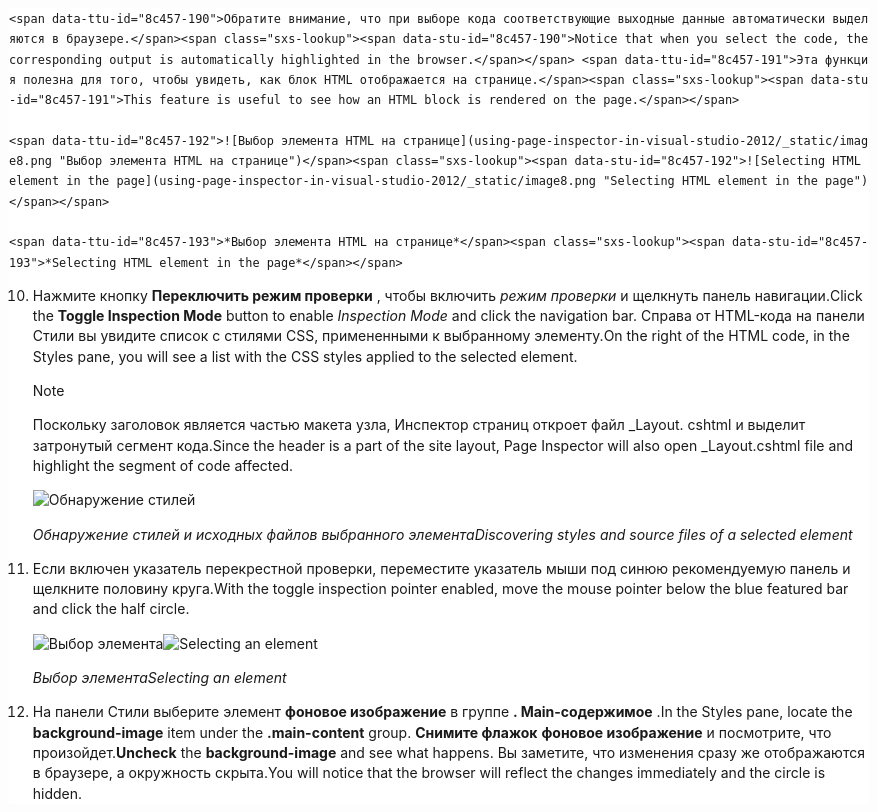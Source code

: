     <span data-ttu-id="8c457-190">Обратите внимание, что при выборе кода соответствующие выходные данные автоматически выделяются в браузере.</span><span class="sxs-lookup"><span data-stu-id="8c457-190">Notice that when you select the code, the corresponding output is automatically highlighted in the browser.</span></span> <span data-ttu-id="8c457-191">Эта функция полезна для того, чтобы увидеть, как блок HTML отображается на странице.</span><span class="sxs-lookup"><span data-stu-id="8c457-191">This feature is useful to see how an HTML block is rendered on the page.</span></span>

    <span data-ttu-id="8c457-192">![Выбор элемента HTML на странице](using-page-inspector-in-visual-studio-2012/_static/image8.png "Выбор элемента HTML на странице")</span><span class="sxs-lookup"><span data-stu-id="8c457-192">![Selecting HTML element in the page](using-page-inspector-in-visual-studio-2012/_static/image8.png "Selecting HTML element in the page")</span></span>

    <span data-ttu-id="8c457-193">*Выбор элемента HTML на странице*</span><span class="sxs-lookup"><span data-stu-id="8c457-193">*Selecting HTML element in the page*</span></span>
10. <span data-ttu-id="8c457-194">Нажмите кнопку **Переключить режим проверки** , чтобы включить *режим проверки* и щелкнуть панель навигации.</span><span class="sxs-lookup"><span data-stu-id="8c457-194">Click the **Toggle Inspection Mode** button to enable *Inspection Mode* and click the navigation bar.</span></span> <span data-ttu-id="8c457-195">Справа от HTML-кода на панели Стили вы увидите список с стилями CSS, примененными к выбранному элементу.</span><span class="sxs-lookup"><span data-stu-id="8c457-195">On the right of the HTML code, in the Styles pane, you will see a list with the CSS styles applied to the selected element.</span></span>

    > [!NOTE]
    > <span data-ttu-id="8c457-196">Поскольку заголовок является частью макета узла, Инспектор страниц откроет файл \_Layout. cshtml и выделит затронутый сегмент кода.</span><span class="sxs-lookup"><span data-stu-id="8c457-196">Since the header is a part of the site layout, Page Inspector will also open \_Layout.cshtml file and highlight the segment of code affected.</span></span>

    ![Обнаружение стилей](using-page-inspector-in-visual-studio-2012/_static/image9.png)

    <span data-ttu-id="8c457-198">*Обнаружение стилей и исходных файлов выбранного элемента*</span><span class="sxs-lookup"><span data-stu-id="8c457-198">*Discovering styles and source files of a selected element*</span></span>
11. <span data-ttu-id="8c457-199">Если включен указатель перекрестной проверки, переместите указатель мыши под синюю рекомендуемую панель и щелкните половину круга.</span><span class="sxs-lookup"><span data-stu-id="8c457-199">With the toggle inspection pointer enabled, move the mouse pointer below the blue featured bar and click the half circle.</span></span>

    <span data-ttu-id="8c457-200">![Выбор элемента](using-page-inspector-in-visual-studio-2012/_static/image10.png "Выбор элемента")</span><span class="sxs-lookup"><span data-stu-id="8c457-200">![Selecting an element](using-page-inspector-in-visual-studio-2012/_static/image10.png "Selecting an element")</span></span>

    <span data-ttu-id="8c457-201">*Выбор элемента*</span><span class="sxs-lookup"><span data-stu-id="8c457-201">*Selecting an element*</span></span>
12. <span data-ttu-id="8c457-202">На панели Стили выберите элемент **фоновое изображение** в группе **. Main-содержимое** .</span><span class="sxs-lookup"><span data-stu-id="8c457-202">In the Styles pane, locate the **background-image** item under the **.main-content** group.</span></span> <span data-ttu-id="8c457-203">**Снимите флажок** **фоновое изображение** и посмотрите, что произойдет.</span><span class="sxs-lookup"><span data-stu-id="8c457-203">**Uncheck** the **background-image** and see what happens.</span></span> <span data-ttu-id="8c457-204">Вы заметите, что изменения сразу же отображаются в браузере, а окружность скрыта.</span><span class="sxs-lookup"><span data-stu-id="8c457-204">You will notice that the browser will reflect the changes immediately and the circle is hidden.</span></span>
